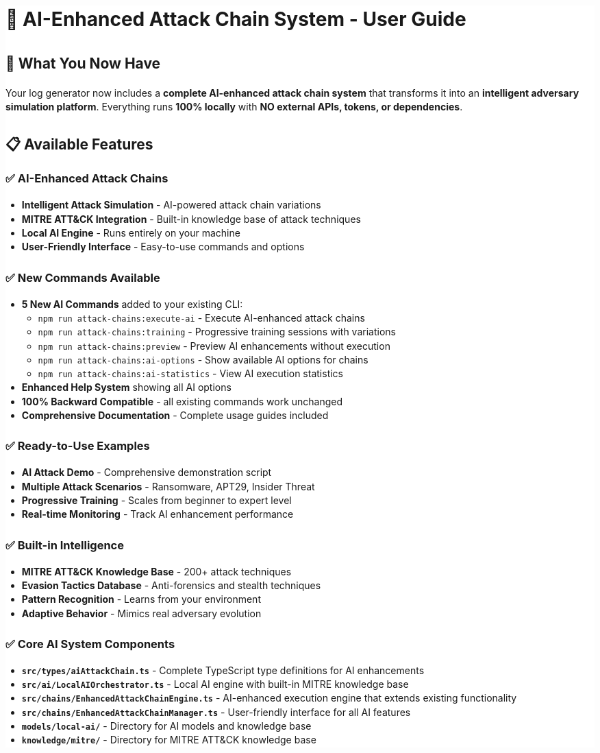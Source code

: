 # 🤖 AI-Enhanced Attack Chain System - User Guide

## 🎯 **What You Now Have**

Your log generator now includes a **complete AI-enhanced attack chain system** that transforms it into an **intelligent adversary simulation platform**. Everything runs **100% locally** with **NO external APIs, tokens, or dependencies**.

## 📋 **Available Features**

### ✅ **AI-Enhanced Attack Chains**
- **Intelligent Attack Simulation** - AI-powered attack chain variations
- **MITRE ATT&CK Integration** - Built-in knowledge base of attack techniques
- **Local AI Engine** - Runs entirely on your machine
- **User-Friendly Interface** - Easy-to-use commands and options

### ✅ **New Commands Available**
- **5 New AI Commands** added to your existing CLI:
  - `npm run attack-chains:execute-ai` - Execute AI-enhanced attack chains
  - `npm run attack-chains:training` - Progressive training sessions with variations
  - `npm run attack-chains:preview` - Preview AI enhancements without execution
  - `npm run attack-chains:ai-options` - Show available AI options for chains
  - `npm run attack-chains:ai-statistics` - View AI execution statistics
- **Enhanced Help System** showing all AI options
- **100% Backward Compatible** - all existing commands work unchanged
- **Comprehensive Documentation** - Complete usage guides included

### ✅ **Ready-to-Use Examples**
- **AI Attack Demo** - Comprehensive demonstration script
- **Multiple Attack Scenarios** - Ransomware, APT29, Insider Threat
- **Progressive Training** - Scales from beginner to expert level
- **Real-time Monitoring** - Track AI enhancement performance

### ✅ **Built-in Intelligence**
- **MITRE ATT&CK Knowledge Base** - 200+ attack techniques
- **Evasion Tactics Database** - Anti-forensics and stealth techniques
- **Pattern Recognition** - Learns from your environment
- **Adaptive Behavior** - Mimics real adversary evolution

### ✅ **Core AI System Components**
- **`src/types/aiAttackChain.ts`** - Complete TypeScript type definitions for AI enhancements
- **`src/ai/LocalAIOrchestrator.ts`** - Local AI engine with built-in MITRE knowledge base
- **`src/chains/EnhancedAttackChainEngine.ts`** - AI-enhanced execution engine that extends existing functionality
- **`src/chains/EnhancedAttackChainManager.ts`** - User-friendly interface for all AI features
- **`models/local-ai/`** - Directory for AI models and knowledge base
- **`knowledge/mitre/`** - Directory for MITRE ATT&CK knowledge base
